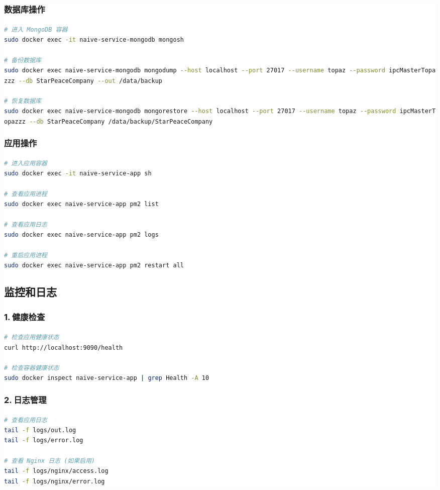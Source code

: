 ```bash
```

### 数据库操作

```bash
# 进入 MongoDB 容器
sudo docker exec -it naive-service-mongodb mongosh

# 备份数据库
sudo docker exec naive-service-mongodb mongodump --host localhost --port 27017 --username topaz --password ipcMasterTopazzz --db StarPeaceCompany --out /data/backup

# 恢复数据库
sudo docker exec naive-service-mongodb mongorestore --host localhost --port 27017 --username topaz --password ipcMasterTopazzz --db StarPeaceCompany /data/backup/StarPeaceCompany
```

### 应用操作

```bash
# 进入应用容器
sudo docker exec -it naive-service-app sh

# 查看应用进程
sudo docker exec naive-service-app pm2 list

# 查看应用日志
sudo docker exec naive-service-app pm2 logs

# 重启应用进程
sudo docker exec naive-service-app pm2 restart all
```

## 监控和日志

### 1. 健康检查

```bash
# 检查应用健康状态
curl http://localhost:9090/health

# 检查容器健康状态
sudo docker inspect naive-service-app | grep Health -A 10
```

### 2. 日志管理

```bash
# 查看应用日志
tail -f logs/out.log
tail -f logs/error.log

# 查看 Nginx 日志 (如果启用)
tail -f logs/nginx/access.log
tail -f logs/nginx/error.log
```

